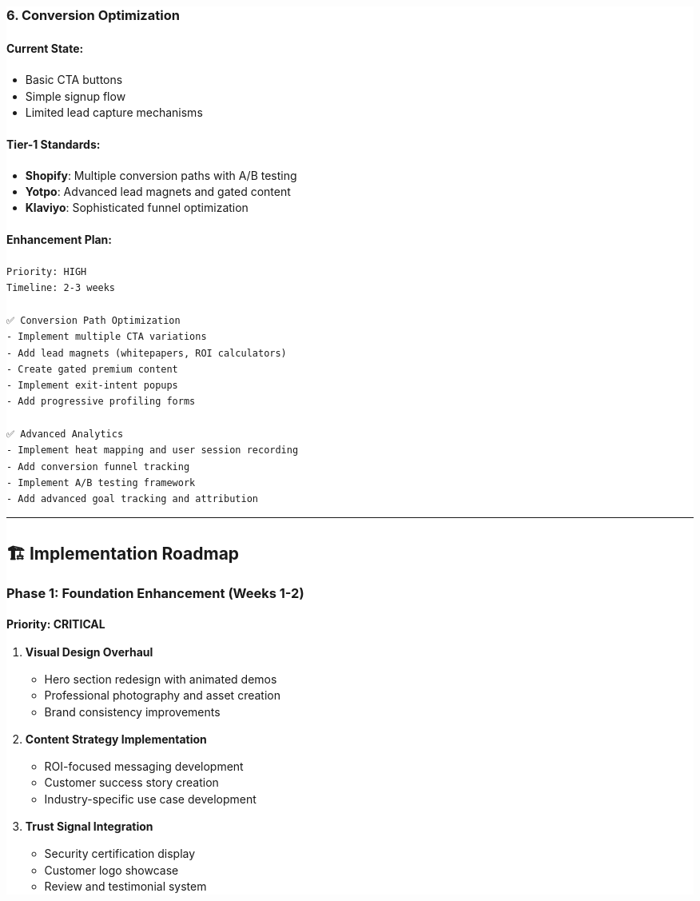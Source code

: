 ### 6. **Conversion Optimization**

#### Current State:
- Basic CTA buttons
- Simple signup flow
- Limited lead capture mechanisms

#### Tier-1 Standards:
- **Shopify**: Multiple conversion paths with A/B testing
- **Yotpo**: Advanced lead magnets and gated content
- **Klaviyo**: Sophisticated funnel optimization

#### Enhancement Plan:
```
Priority: HIGH
Timeline: 2-3 weeks

✅ Conversion Path Optimization
- Implement multiple CTA variations
- Add lead magnets (whitepapers, ROI calculators)
- Create gated premium content
- Implement exit-intent popups
- Add progressive profiling forms

✅ Advanced Analytics
- Implement heat mapping and user session recording
- Add conversion funnel tracking
- Implement A/B testing framework
- Add advanced goal tracking and attribution
```

---

## 🏗️ Implementation Roadmap

### Phase 1: Foundation Enhancement (Weeks 1-2)
**Priority: CRITICAL**

1. **Visual Design Overhaul**
   - Hero section redesign with animated demos
   - Professional photography and asset creation
   - Brand consistency improvements

2. **Content Strategy Implementation**
   - ROI-focused messaging development
   - Customer success story creation
   - Industry-specific use case development

3. **Trust Signal Integration**
   - Security certification display
   - Customer logo showcase
   - Review and testimonial system
